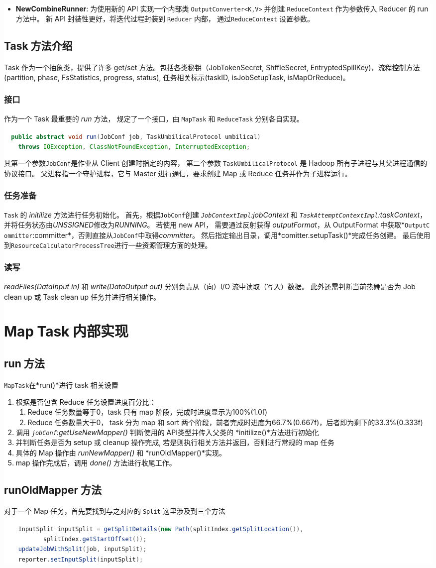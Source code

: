 + **NewCombineRunner**: 为使用新的 API 实现一个内部类 `OutputConverter<K,V>` 并创建 `ReduceContext` 作为参数传入 Reducer 的 run 方法中。 新 API 封装性更好，将迭代过程封装到 `Reducer` 内部， 通过`ReduceContext` 设置参数。

## Task 方法介绍
Task 作为一个抽象类，提供了许多 get/set 方法。包括各类秘钥（JobTokenSecret, ShffleSecret, EntryptedSpillKey)，流程控制方法(partition, phase, FsStatistics, progress, status), 任务相关标示(taskID, isJobSetupTask, isMapOrReduce)。
### 接口
作为一个 Task 最重要的 *run* 方法， 规定了一个接口，由 `MapTask` 和 `ReduceTask` 分别各自实现。
```java
  public abstract void run(JobConf job, TaskUmbilicalProtocol umbilical)
    throws IOException, ClassNotFoundException, InterruptedException;
```
其第一个参数`JobConf`是作业从 Client 创建时指定的内容， 第二个参数 `TaskUmbilicalProtocol` 是 Hadoop 所有子进程与其父进程通信的协议接口。
父进程指一个守护进程，它与 Master 进行通信，要求创建 Map 或 Reduce 任务并作为子进程运行。

### 任务准备
`Task` 的 *initilize* 方法进行任务初始化。
首先，根据`JobConf`创建 *`JobContextImpl`:jobContext* 和 *`TaskAttemptContextImpl`:taskContext*，并将任务状态由*UNSSIGNED*修改为*RUNNING*。
若使用 new API， 需要通过反射获得 *outputFormat*，从 OutputFormat 中获取*`OutputCommitter`:committer*，否则直接从`JobConf`中取得*committer*。
然后指定输出目录，调用*comitter.setupTask()*完成任务创建。
最后使用到`ResourceCalculatorProcessTree`进行一些资源管理方面的处理。
### 读写
*readFiles(DataInput in)* 和 *write(DataOutput out)* 分别负责从（向）I/O 流中读取（写入）数据。 此外还需判断当前热舞是否为 Job clean up 或 Task clean up 任务并进行相关操作。

# Map Task 内部实现
## run 方法
`MapTask`在*run()*进行 task 相关设置

1. 根据是否包含 Reduce 任务设置进度百分比：
   1. Reduce 任务数量等于0，task 只有 map 阶段，完成时进度显示为100%(1.0f)
   2. Reduce 任务数量大于0， task 分为 map 和 sort 两个阶段，前者完成时进度为66.7%(0.667f)，后者即为剩下的33.3%(0.333f)
2. 调用 *`jobConf`:getUseNewMapper()* 判断使用的 API类型并传入父类的 *initilize()*方法进行初始化
3. 并判断任务是否为 setup 或 cleanup 操作完成, 若是则执行相关方法并返回，否则进行常规的 map 任务
4. 具体的 Map 操作由 *runNewMapper()* 和 *runOldMapper()*实现。
5. map 操作完成后，调用 *done()* 方法进行收尾工作。

## runOldMapper 方法
对于一个 Map 任务，首先要找到与之对应的 `Split` 这里涉及到三个方法

```java
    InputSplit inputSplit = getSplitDetails(new Path(splitIndex.getSplitLocation()),
           splitIndex.getStartOffset());
    updateJobWithSplit(job, inputSplit);
    reporter.setInputSplit(inputSplit);
```
